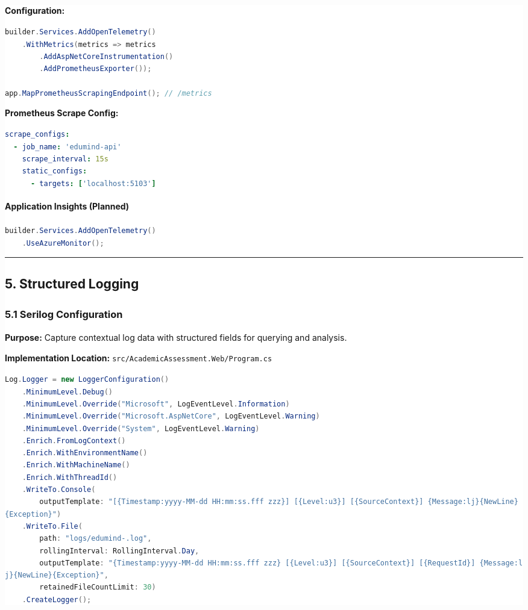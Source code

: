 **Configuration:**

```csharp
builder.Services.AddOpenTelemetry()
    .WithMetrics(metrics => metrics
        .AddAspNetCoreInstrumentation()
        .AddPrometheusExporter());

app.MapPrometheusScrapingEndpoint(); // /metrics
```

**Prometheus Scrape Config:**

```yaml
scrape_configs:
  - job_name: 'edumind-api'
    scrape_interval: 15s
    static_configs:
      - targets: ['localhost:5103']
```

#### Application Insights (Planned)

```csharp
builder.Services.AddOpenTelemetry()
    .UseAzureMonitor();
```

---

## 5. Structured Logging

### 5.1 Serilog Configuration

**Purpose:** Capture contextual log data with structured fields for querying and analysis.

**Implementation Location:** `src/AcademicAssessment.Web/Program.cs`

```csharp
Log.Logger = new LoggerConfiguration()
    .MinimumLevel.Debug()
    .MinimumLevel.Override("Microsoft", LogEventLevel.Information)
    .MinimumLevel.Override("Microsoft.AspNetCore", LogEventLevel.Warning)
    .MinimumLevel.Override("System", LogEventLevel.Warning)
    .Enrich.FromLogContext()
    .Enrich.WithEnvironmentName()
    .Enrich.WithMachineName()
    .Enrich.WithThreadId()
    .WriteTo.Console(
        outputTemplate: "[{Timestamp:yyyy-MM-dd HH:mm:ss.fff zzz}] [{Level:u3}] [{SourceContext}] {Message:lj}{NewLine}{Exception}")
    .WriteTo.File(
        path: "logs/edumind-.log",
        rollingInterval: RollingInterval.Day,
        outputTemplate: "{Timestamp:yyyy-MM-dd HH:mm:ss.fff zzz} [{Level:u3}] [{SourceContext}] [{RequestId}] {Message:lj}{NewLine}{Exception}",
        retainedFileCountLimit: 30)
    .CreateLogger();
```
